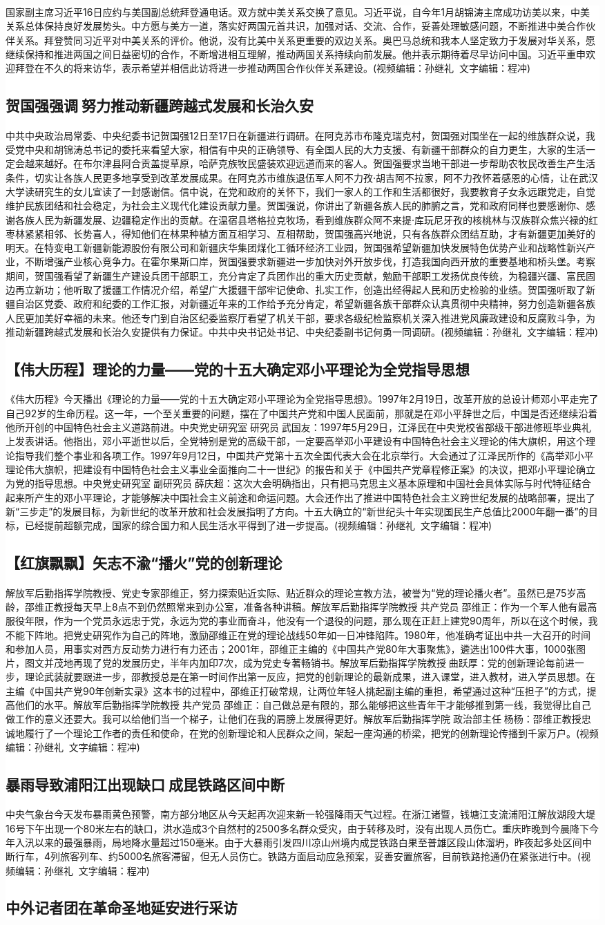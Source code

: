 国家副主席习近平16日应约与美国副总统拜登通电话。双方就中美关系交换了意见。习近平说，自今年1月胡锦涛主席成功访美以来，中美关系总体保持良好发展势头。中方愿与美方一道，落实好两国元首共识，加强对话、交流、合作，妥善处理敏感问题，不断推进中美合作伙伴关系。拜登赞同习近平对中美关系的评价。他说，没有比美中关系更重要的双边关系。奥巴马总统和我本人坚定致力于发展对华关系，愿继续保持和推进两国之间日益密切的合作，不断增进相互理解，推动两国关系持续向前发展。他并表示期待着尽早访问中国。习近平重申欢迎拜登在不久的将来访华，表示希望并相信此访将进一步推动两国合作伙伴关系建设。(视频编辑：孙继礼  文字编辑：程冲)


## 贺国强强调 努力推动新疆跨越式发展和长治久安


中共中央政治局常委、中央纪委书记贺国强12日至17日在新疆进行调研。在阿克苏市布隆克瑞克村，贺国强对围坐在一起的维族群众说，我受党中央和胡锦涛总书记的委托来看望大家，相信有中央的正确领导、有全国人民的大力支援、有新疆干部群众的自力更生，大家的生活一定会越来越好。在布尔津县阿合贡盖提草原，哈萨克族牧民盛装欢迎远道而来的客人。贺国强要求当地干部进一步帮助农牧民改善生产生活条件，切实让各族人民更多地享受到改革发展成果。在阿克苏市维族退伍军人阿不力孜·胡吉阿不拉家，阿不力孜怀着感恩的心情，让在武汉大学读研究生的女儿宣读了一封感谢信。信中说，在党和政府的关怀下，我们一家人的工作和生活都很好，我要教育子女永远跟党走，自觉维护民族团结和社会稳定，为社会主义现代化建设贡献力量。贺国强说，你讲出了新疆各族人民的肺腑之言，党和政府同样也要感谢你、感谢各族人民为新疆发展、边疆稳定作出的贡献。在温宿县塔格拉克牧场，看到维族群众阿不来提·库玩尼牙孜的核桃林与汉族群众焦兴禄的红枣林紧紧相邻、长势喜人，得知他们在林果种植方面互相学习、互相帮助，贺国强高兴地说，只有各族群众团结互助，才有新疆更加美好的明天。在特变电工新疆新能源股份有限公司和新疆庆华集团煤化工循环经济工业园，贺国强希望新疆加快发展特色优势产业和战略性新兴产业，不断增强产业核心竞争力。在霍尔果斯口岸，贺国强要求新疆进一步加快对外开放步伐，打造我国向西开放的重要基地和桥头堡。考察期间，贺国强看望了新疆生产建设兵团干部职工，充分肯定了兵团作出的重大历史贡献，勉励干部职工发扬优良传统，为稳疆兴疆、富民固边再立新功；他听取了援疆工作情况介绍，希望广大援疆干部牢记使命、扎实工作，创造出经得起人民和历史检验的业绩。贺国强听取了新疆自治区党委、政府和纪委的工作汇报，对新疆近年来的工作给予充分肯定，希望新疆各族干部群众认真贯彻中央精神，努力创造新疆各族人民更加美好幸福的未来。他还专门到自治区纪委监察厅看望了机关干部，要求各级纪检监察机关深入推进党风廉政建设和反腐败斗争，为推动新疆跨越式发展和长治久安提供有力保证。中共中央书记处书记、中央纪委副书记何勇一同调研。(视频编辑：孙继礼  文字编辑：程冲)


## 【伟大历程】理论的力量——党的十五大确定邓小平理论为全党指导思想


《伟大历程》今天播出《理论的力量——党的十五大确定邓小平理论为全党指导思想》。1997年2月19日，改革开放的总设计师邓小平走完了自己92岁的生命历程。这一年，一个至关重要的问题，摆在了中国共产党和中国人民面前，那就是在邓小平辞世之后，中国是否还继续沿着他所开创的中国特色社会主义道路前进。中央党史研究室 研究员 武国友：1997年5月29日，江泽民在中央党校省部级干部进修班毕业典礼上发表讲话。他指出，邓小平逝世以后，全党特别是党的高级干部，一定要高举邓小平建设有中国特色社会主义理论的伟大旗帜，用这个理论指导我们整个事业和各项工作。1997年9月12日，中国共产党第十五次全国代表大会在北京举行。大会通过了江泽民所作的《高举邓小平理论伟大旗帜，把建设有中国特色社会主义事业全面推向二十一世纪》的报告和关于《中国共产党章程修正案》的决议，把邓小平理论确立为党的指导思想。中央党史研究室 副研究员 薛庆超：这次大会明确指出，只有把马克思主义基本原理和中国社会具体实际与时代特征结合起来所产生的邓小平理论，才能够解决中国社会主义前途和命运问题。大会还作出了推进中国特色社会主义跨世纪发展的战略部署，提出了新“三步走”的发展目标，为新世纪的改革开放和社会发展指明了方向。十五大确立的“新世纪头十年实现国民生产总值比2000年翻一番”的目标，已经提前超额完成，国家的综合国力和人民生活水平得到了进一步提高。(视频编辑：孙继礼  文字编辑：程冲)


## 【红旗飘飘】矢志不渝“播火”党的创新理论


解放军后勤指挥学院教授、党史专家邵维正，努力探索贴近实际、贴近群众的理论宣教方法，被誉为“党的理论播火者”。虽然已是75岁高龄，邵维正教授每天早上8点不到仍然照常来到办公室，准备各种讲稿。解放军后勤指挥学院教授 共产党员 邵维正：作为一个军人他有最高服役年限，作为一个党员永远忠于党，永远为党的事业而奋斗，他没有一个退役的问题，那么现在正赶上建党90周年，所以在这个时候，我不能下阵地。把党史研究作为自己的阵地，激励邵维正在党的理论战线50年如一日冲锋陷阵。1980年，他准确考证出中共一大召开的时间和参加人员，用事实对西方反动势力进行有力还击；2001年，邵维正主编的《中国共产党80年大事聚焦》，遴选出100件大事，1000张图片，图文并茂地再现了党的发展历史，半年内加印7次，成为党史专著畅销书。解放军后勤指挥学院教授 曲跃厚：党的创新理论每前进一步，理论武装就要跟进一步，邵教授总是在第一时间作出第一反应，把党的创新理论的最新成果，进入课堂，进入教材，进入学员思想。在主编《中国共产党90年创新实录》这本书的过程中，邵维正打破常规，让两位年轻人挑起副主编的重担，希望通过这种“压担子”的方式，提高他们的水平。解放军后勤指挥学院教授 共产党员 邵维正：自己做总是有限的，那么能够把这些青年干才能够推到第一线，我觉得比自己做工作的意义还要大。我可以给他们当一个梯子，让他们在我的肩膀上发展得更好。解放军后勤指挥学院 政治部主任 杨杨：邵维正教授忠诚地履行了一个理论工作者的责任和使命，在党的创新理论和人民群众之间，架起一座沟通的桥梁，把党的创新理论传播到千家万户。(视频编辑：孙继礼  文字编辑：程冲)


## 暴雨导致浦阳江出现缺口 成昆铁路区间中断


中央气象台今天发布暴雨黄色预警，南方部分地区从今天起再次迎来新一轮强降雨天气过程。在浙江诸暨，钱塘江支流浦阳江解放湖段大堤16号下午出现一个80米左右的缺口，洪水造成3个自然村的2500多名群众受灾，由于转移及时，没有出现人员伤亡。重庆昨晚到今晨降下今年入汛以来的最强暴雨，局地降水量超过150毫米。由于大暴雨引发四川凉山州境内成昆铁路白果至普雄区段山体溜坍，昨夜起多处区间中断行车，4列旅客列车、约5000名旅客滞留，但无人员伤亡。铁路方面启动应急预案，妥善安置旅客，目前铁路抢通仍在紧张进行中。(视频编辑：孙继礼  文字编辑：程冲)


## 中外记者团在革命圣地延安进行采访
